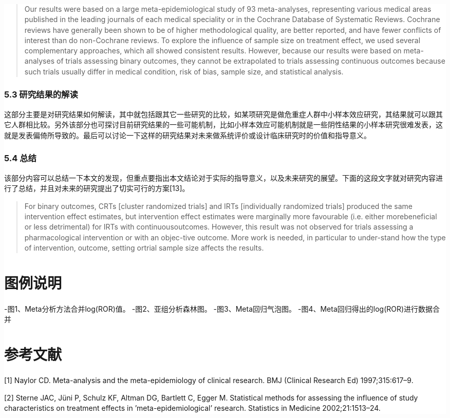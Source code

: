 > Our results were based on a large meta-epidemiological study of 93
> meta-analyses, representing various medical areas published in the
> leading journals of each medical speciality or in the Cochrane
> Database of Systematic Reviews. Cochrane reviews have generally been
> shown to be of higher methodological quality, are better reported, and
> have fewer conflicts of interest than do non-Cochrane reviews. To
> explore the influence of sample size on treatment effect, we used
> several complementary approaches, which all showed consistent results.
> However, because our results were based on meta-analyses of trials
> assessing binary outcomes, they cannot be extrapolated to trials
> assessing continuous outcomes because such trials usually differ in
> medical condition, risk of bias, sample size, and statistical
> analysis.

### 5.3 研究结果的解读

这部分主要是对研究结果如何解读，其中就包括跟其它一些研究的比较，如某项研究是做危重症人群中小样本效应研究，其结果就可以跟其它人群相比较。另外该部分也可探讨目前研究结果的一些可能机制，比如小样本效应可能机制就是一些阴性结果的小样本研究很难发表，这就是发表偏倚所导致的。最后可以讨论一下这样的研究结果对未来做系统评价或设计临床研究时的价值和指导意义。

### 5.4 总结

该部分内容可以总结一下本文的发现，但重点要指出本文结论对于实际的指导意义，以及未来研究的展望。下面的这段文字就对研究内容进行了总结，并且对未来的研究提出了切实可行的方案\[13\]。

> For binary outcomes, CRTs \[cluster randomized trials\] and IRTs
> \[individually randomized trials\] produced the same intervention
> effect estimates, but intervention effect estimates were marginally
> more favourable (i.e. either morebeneficial or less detrimental) for
> IRTs with continuousoutcomes. However, this result was not observed
> for trials assessing a pharmacological intervention or with an
> objec-tive outcome. More work is needed, in particular to under-stand
> how the type of intervention, outcome, setting ortrial sample size
> affects the results.

# 图例说明

\-图1、Meta分析方法合并log(ROR)值。 -图2、亚组分析森林图。 -图3、Meta回归气泡图。
-图4、Meta回归得出的log(ROR)进行数据合并

# 参考文献

<div id="refs" class="references">

<div id="ref-Naylor:1997ij">

\[1\] Naylor CD. Meta-analysis and the meta-epidemiology of clinical
research. BMJ (Clinical Research Ed) 1997;315:617–9.

</div>

<div id="ref-Sterne:2002iq">

\[2\] Sterne JAC, Jüni P, Schulz KF, Altman DG, Bartlett C, Egger M.
Statistical methods for assessing the influence of study characteristics
on treatment effects in ’meta-epidemiological’ research. Statistics in
Medicine 2002;21:1513–24.
